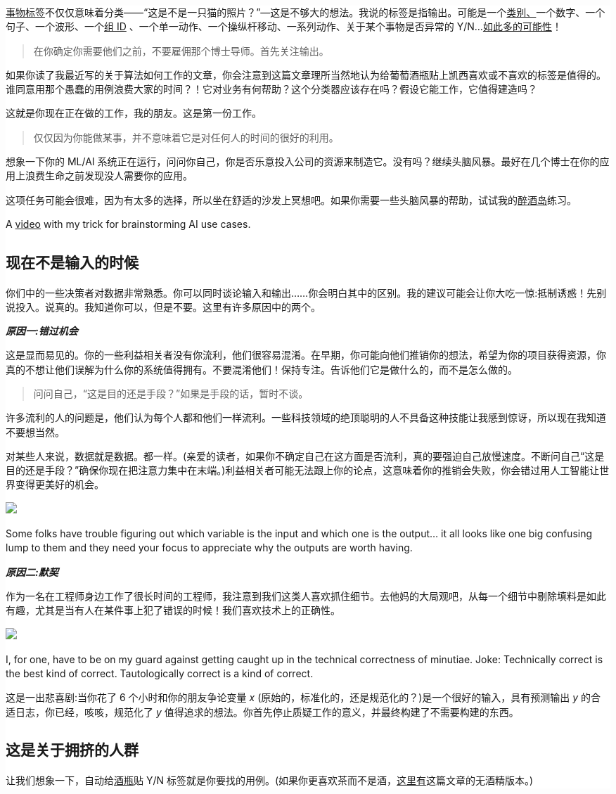 [事物标签](http://bit.ly/quaesita_simplest)不仅仅意味着分类——“这是不是一只猫的照片？”—这是不够大的想法。我说的标签是指输出。可能是一个[类别、](http://bit.ly/quaesita_slkid)一个数字、一个句子、一个波形、一个[组 ID](http://bit.ly/quaesita_unsupervised) 、一个单一动作、一个操纵杆移动、一系列动作、关于某个事物是否异常的 Y/N…[如此多的可能性](http://bit.ly/quaesita_island)！

> 在你确定你需要他们之前，不要雇佣那个博士导师。首先关注输出。

如果你读了我最近写的关于算法如何工作的文章，你会注意到这篇文章理所当然地认为给葡萄酒瓶贴上凯西喜欢或不喜欢的标签是值得的。谁同意用那个愚蠢的用例浪费大家的时间？！它对业务有何帮助？这个分类器应该存在吗？假设它能工作，它值得建造吗？

这就是你现在正在做的工作，我的朋友。这是第一份工作。

> 仅仅因为你能做某事，并不意味着它是对任何人的时间的很好的利用。

想象一下你的 ML/AI 系统正在运行，问问你自己，你是否乐意投入公司的资源来制造它。没有吗？继续头脑风暴。最好在几个博士在你的应用上浪费生命之前发现没人需要你的应用。

这项任务可能会很难，因为有太多的选择，所以坐在舒适的沙发上冥想吧。如果你需要一些头脑风暴的帮助，试试我的[醉酒岛](http://bit.ly/quaesita_island)练习。

A [video](https://www.youtube.com/watch?v=ksA_AVl0rMY&list=PLRKtJ4IpxJpDxl0NTvNYQWKCYzHNuy2xG&index=17) with my trick for brainstorming AI use cases.

## 现在不是输入的时候

你们中的一些决策者对数据非常熟悉。你可以同时谈论输入和输出……你会明白其中的区别。我的建议可能会让你大吃一惊:抵制诱惑！先别说投入。说真的。我知道你可以，但是不要。这里有许多原因中的两个。

***原因一:错过机会***

这是显而易见的。你的一些利益相关者没有你流利，他们很容易混淆。在早期，你可能向他们推销你的想法，希望为你的项目获得资源，你真的不想让他们误解为什么你的系统值得拥有。不要混淆他们！保持专注。告诉他们它是做什么的，而不是怎么做的。

> 问问自己，“这是目的还是手段？”如果是手段的话，暂时不谈。

许多流利的人的问题是，他们认为每个人都和他们一样流利。一些科技领域的绝顶聪明的人不具备这种技能让我感到惊讶，所以现在我知道不要想当然。

对某些人来说，数据就是数据。都一样。(亲爱的读者，如果你不确定自己在这方面是否流利，真的要强迫自己放慢速度。不断问自己“这是目的还是手段？”确保你现在把注意力集中在末端。)利益相关者可能无法跟上你的论点，这意味着你的推销会失败，你会错过用人工智能让世界变得更美好的机会。

![](img/4e24aa16c01dd1922801d861eed2108c.png)

Some folks have trouble figuring out which variable is the input and which one is the output… it all looks like one big confusing lump to them and they need your focus to appreciate why the outputs are worth having.

***原因二:默契***

作为一名在工程师身边工作了很长时间的工程师，我注意到我们这类人喜欢抓住细节。去他妈的大局观吧，从每一个细节中剔除填料是如此有趣，尤其是当有人在某件事上犯了错误的时候！我们喜欢技术上的正确性。

![](img/e0ba39f8520950bcad4bdd83e947fc33.png)

I, for one, have to be on my guard against getting caught up in the technical correctness of minutiae. Joke: Technically correct is the best kind of correct. Tautologically correct is a kind of correct.

这是一出悲喜剧:当你花了 6 个小时和你的朋友争论变量 *x* (原始的，标准化的，还是规范化的？)是一个很好的输入，具有预测输出 *y* 的合适日志，你已经，咳咳，规范化了 *y* 值得追求的想法。你首先停止质疑工作的意义，并最终构建了不需要构建的东西。

## 这是关于拥挤的人群

让我们想象一下，自动给[酒瓶](http://bit.ly/quaesita_emperor)贴 Y/N 标签就是你要找的用例。(如果你更喜欢茶而不是酒，[这里有](http://bit.ly/quaesita_dmguide2)这篇文章的无酒精版本。)
